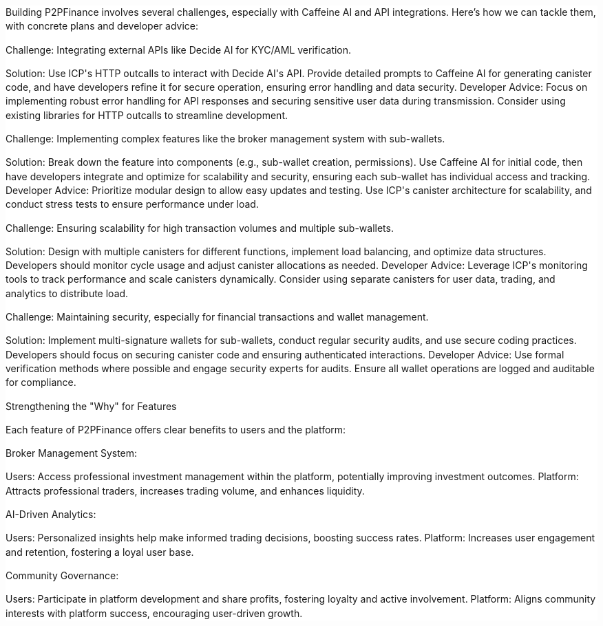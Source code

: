 
Building P2PFinance involves several challenges, especially with Caffeine AI and API integrations. Here’s how we can tackle them, with concrete plans and developer advice:

Challenge: Integrating external APIs like Decide AI for KYC/AML verification.

Solution: Use ICP's HTTP outcalls to interact with Decide AI's API. Provide detailed prompts to Caffeine AI for generating canister code, and have developers refine it for secure operation, ensuring error handling and data security.
Developer Advice: Focus on implementing robust error handling for API responses and securing sensitive user data during transmission. Consider using existing libraries for HTTP outcalls to streamline development.


Challenge: Implementing complex features like the broker management system with sub-wallets.

Solution: Break down the feature into components (e.g., sub-wallet creation, permissions). Use Caffeine AI for initial code, then have developers integrate and optimize for scalability and security, ensuring each sub-wallet has individual access and tracking.
Developer Advice: Prioritize modular design to allow easy updates and testing. Use ICP's canister architecture for scalability, and conduct stress tests to ensure performance under load.


Challenge: Ensuring scalability for high transaction volumes and multiple sub-wallets.

Solution: Design with multiple canisters for different functions, implement load balancing, and optimize data structures. Developers should monitor cycle usage and adjust canister allocations as needed.
Developer Advice: Leverage ICP's monitoring tools to track performance and scale canisters dynamically. Consider using separate canisters for user data, trading, and analytics to distribute load.


Challenge: Maintaining security, especially for financial transactions and wallet management.

Solution: Implement multi-signature wallets for sub-wallets, conduct regular security audits, and use secure coding practices. Developers should focus on securing canister code and ensuring authenticated interactions.
Developer Advice: Use formal verification methods where possible and engage security experts for audits. Ensure all wallet operations are logged and auditable for compliance.



Strengthening the "Why" for Features

Each feature of P2PFinance offers clear benefits to users and the platform:

Broker Management System: 

Users: Access professional investment management within the platform, potentially improving investment outcomes.
Platform: Attracts professional traders, increases trading volume, and enhances liquidity.

AI-Driven Analytics: 

Users: Personalized insights help make informed trading decisions, boosting success rates.
Platform: Increases user engagement and retention, fostering a loyal user base.

Community Governance: 

Users: Participate in platform development and share profits, fostering loyalty and active involvement.
Platform: Aligns community interests with platform success, encouraging user-driven growth.
